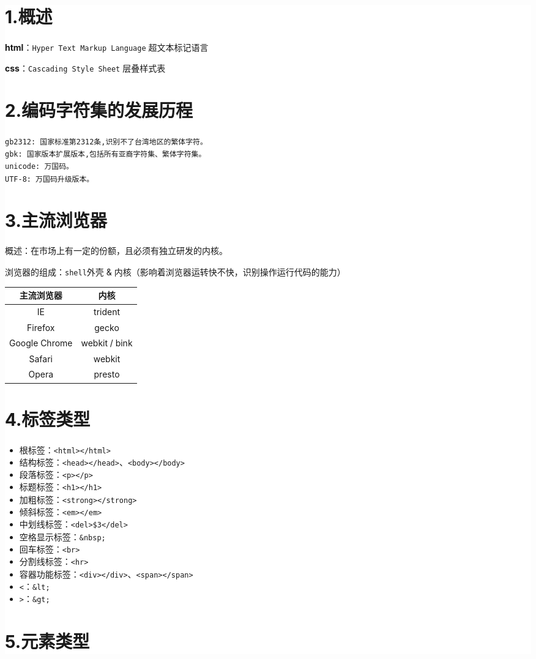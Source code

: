 # 1.概述

**html**：`Hyper Text Markup Language` 超文本标记语言

**css**：`Cascading Style Sheet` 层叠样式表

# 2.编码字符集的发展历程

```
gb2312: 国家标准第2312条,识别不了台湾地区的繁体字符。
gbk: 国家版本扩展版本,包括所有亚裔字符集、繁体字符集。
unicode: 万国码。
UTF-8: 万国码升级版本。
```

# 3.主流浏览器

概述：在市场上有一定的份额，且必须有独立研发的内核。

浏览器的组成：`shell`外壳 & 内核（影响着浏览器运转快不快，识别操作运行代码的能力）

|  主流浏览器   |     内核      |
| :-----------: | :-----------: |
|      IE       |    trident    |
|    Firefox    |     gecko     |
| Google Chrome | webkit / bink |
|    Safari     |    webkit     |
|     Opera     |    presto     |

# 4.标签类型

- 根标签：`<html></html>`
- 结构标签：`<head></head>`、`<body></body>`
- 段落标签：`<p></p>`
- 标题标签：`<h1></h1>`
- 加粗标签：`<strong></strong>`
- 倾斜标签：`<em></em>`
- 中划线标签：`<del>$3</del>`
- 空格显示标签：`&nbsp;`
- 回车标签：`<br>`
- 分割线标签：`<hr>`
- 容器功能标签：`<div></div>`、`<span></span>`
- `<`：`&lt;`
- `>`：`&gt;`

# 5.元素类型
